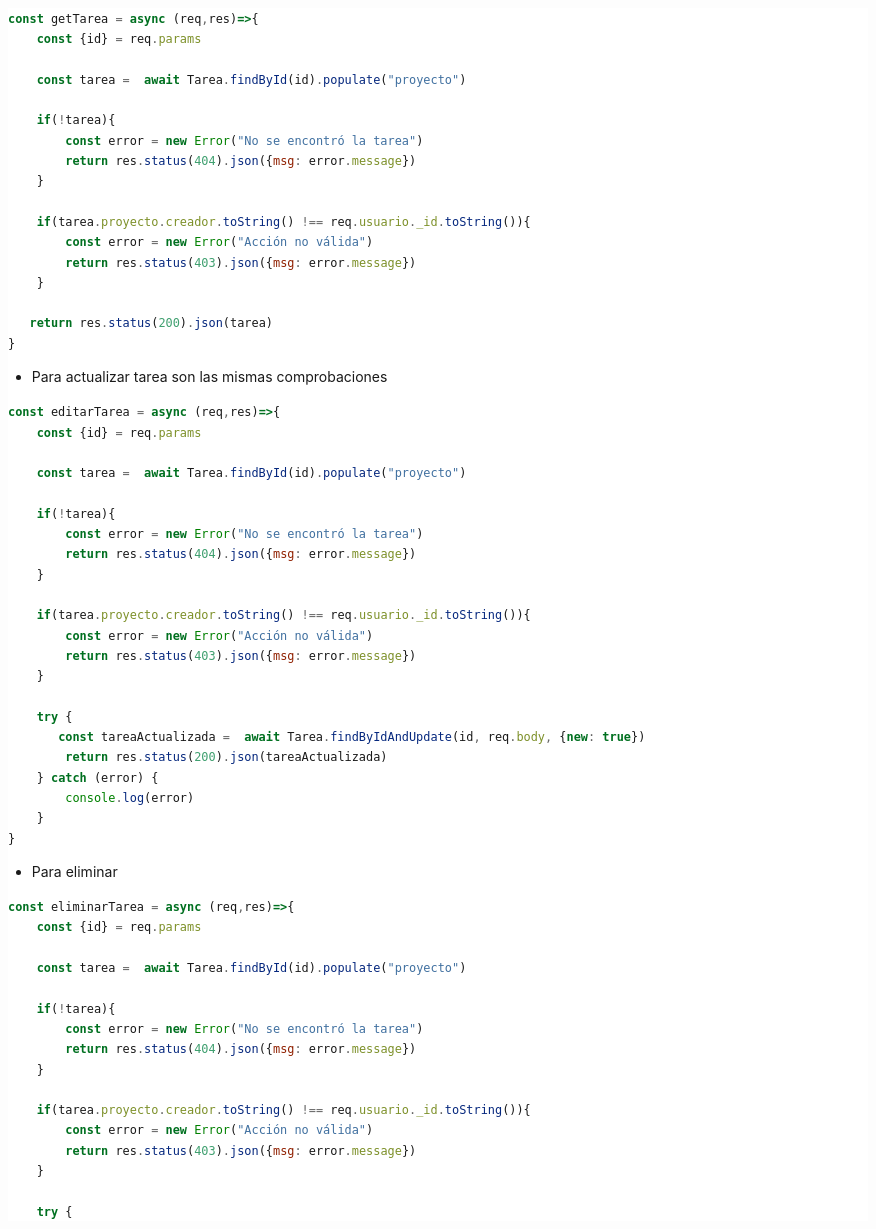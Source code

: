 ~~~js
const getTarea = async (req,res)=>{
    const {id} = req.params

    const tarea =  await Tarea.findById(id).populate("proyecto")

    if(!tarea){
        const error = new Error("No se encontró la tarea")
        return res.status(404).json({msg: error.message})
    }

    if(tarea.proyecto.creador.toString() !== req.usuario._id.toString()){
        const error = new Error("Acción no válida")
        return res.status(403).json({msg: error.message})
    }

   return res.status(200).json(tarea)
}
~~~

- Para actualizar tarea son las mismas comprobaciones

~~~js
const editarTarea = async (req,res)=>{
    const {id} = req.params

    const tarea =  await Tarea.findById(id).populate("proyecto")

    if(!tarea){
        const error = new Error("No se encontró la tarea")
        return res.status(404).json({msg: error.message})
    }

    if(tarea.proyecto.creador.toString() !== req.usuario._id.toString()){
        const error = new Error("Acción no válida")
        return res.status(403).json({msg: error.message})
    }

    try {
       const tareaActualizada =  await Tarea.findByIdAndUpdate(id, req.body, {new: true})
        return res.status(200).json(tareaActualizada)
    } catch (error) {
        console.log(error)
    }
}
~~~

- Para eliminar

~~~js
const eliminarTarea = async (req,res)=>{
    const {id} = req.params

    const tarea =  await Tarea.findById(id).populate("proyecto")

    if(!tarea){
        const error = new Error("No se encontró la tarea")
        return res.status(404).json({msg: error.message})
    }

    if(tarea.proyecto.creador.toString() !== req.usuario._id.toString()){
        const error = new Error("Acción no válida")
        return res.status(403).json({msg: error.message})
    }

    try {
~~~